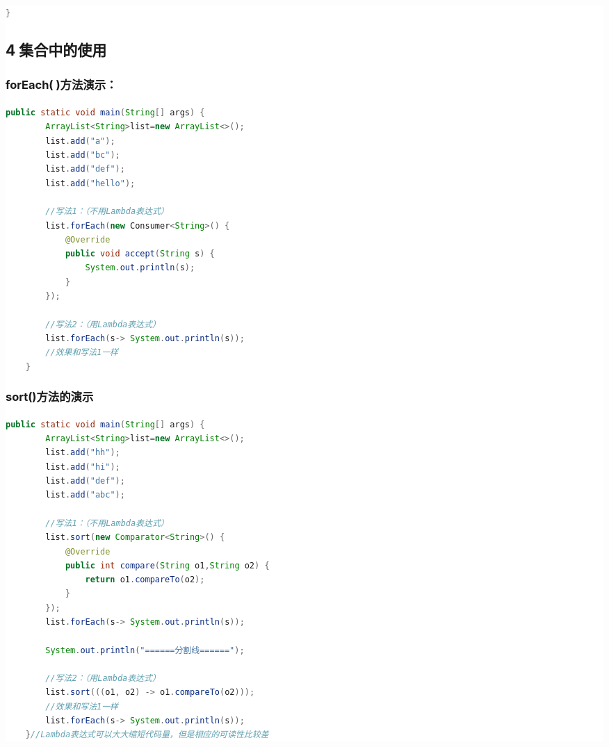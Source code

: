 ```java
}
```

## 4 集合中的使用

### forEach( )方法演示：
```java
public static void main(String[] args) {
        ArrayList<String>list=new ArrayList<>();
        list.add("a");
        list.add("bc");
        list.add("def");
        list.add("hello");

        //写法1：（不用Lambda表达式）
        list.forEach(new Consumer<String>() {
            @Override
            public void accept(String s) {
                System.out.println(s);
            }
        });

        //写法2：（用Lambda表达式）
        list.forEach(s-> System.out.println(s));
        //效果和写法1一样
    }
```

### sort()方法的演示

```java
public static void main(String[] args) {
        ArrayList<String>list=new ArrayList<>();
        list.add("hh");
        list.add("hi");
        list.add("def");
        list.add("abc");

        //写法1：（不用Lambda表达式）
        list.sort(new Comparator<String>() {
            @Override
            public int compare(String o1,String o2) {
                return o1.compareTo(o2);
            }
        });
        list.forEach(s-> System.out.println(s));

        System.out.println("======分割线======");

        //写法2：（用Lambda表达式）
        list.sort(((o1, o2) -> o1.compareTo(o2)));
        //效果和写法1一样
        list.forEach(s-> System.out.println(s));
    }//Lambda表达式可以大大缩短代码量，但是相应的可读性比较差
```
